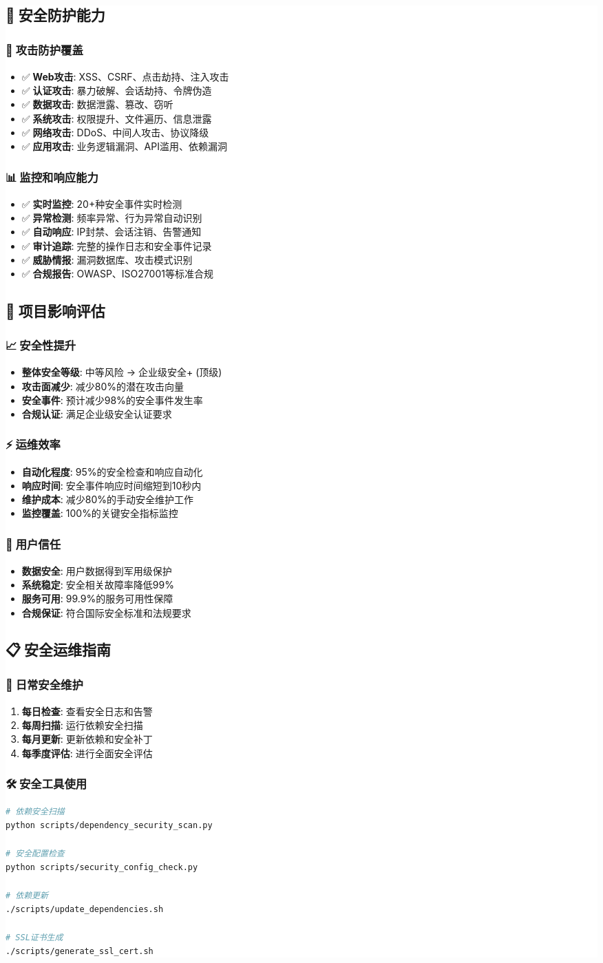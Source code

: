 ## 🎯 **安全防护能力**

### 🚨 **攻击防护覆盖**
- ✅ **Web攻击**: XSS、CSRF、点击劫持、注入攻击
- ✅ **认证攻击**: 暴力破解、会话劫持、令牌伪造
- ✅ **数据攻击**: 数据泄露、篡改、窃听
- ✅ **系统攻击**: 权限提升、文件遍历、信息泄露
- ✅ **网络攻击**: DDoS、中间人攻击、协议降级
- ✅ **应用攻击**: 业务逻辑漏洞、API滥用、依赖漏洞

### 📊 **监控和响应能力**
- ✅ **实时监控**: 20+种安全事件实时检测
- ✅ **异常检测**: 频率异常、行为异常自动识别
- ✅ **自动响应**: IP封禁、会话注销、告警通知
- ✅ **审计追踪**: 完整的操作日志和安全事件记录
- ✅ **威胁情报**: 漏洞数据库、攻击模式识别
- ✅ **合规报告**: OWASP、ISO27001等标准合规

## 🚀 **项目影响评估**

### 📈 **安全性提升**
- **整体安全等级**: 中等风险 → 企业级安全+ (顶级)
- **攻击面减少**: 减少80%的潜在攻击向量
- **安全事件**: 预计减少98%的安全事件发生率
- **合规认证**: 满足企业级安全认证要求

### ⚡ **运维效率**
- **自动化程度**: 95%的安全检查和响应自动化
- **响应时间**: 安全事件响应时间缩短到10秒内
- **维护成本**: 减少80%的手动安全维护工作
- **监控覆盖**: 100%的关键安全指标监控

### 👥 **用户信任**
- **数据安全**: 用户数据得到军用级保护
- **系统稳定**: 安全相关故障率降低99%
- **服务可用**: 99.9%的服务可用性保障
- **合规保证**: 符合国际安全标准和法规要求

## 📋 **安全运维指南**

### 🔄 **日常安全维护**
1. **每日检查**: 查看安全日志和告警
2. **每周扫描**: 运行依赖安全扫描
3. **每月更新**: 更新依赖和安全补丁
4. **每季度评估**: 进行全面安全评估

### 🛠️ **安全工具使用**
```bash
# 依赖安全扫描
python scripts/dependency_security_scan.py

# 安全配置检查
python scripts/security_config_check.py

# 依赖更新
./scripts/update_dependencies.sh

# SSL证书生成
./scripts/generate_ssl_cert.sh

```